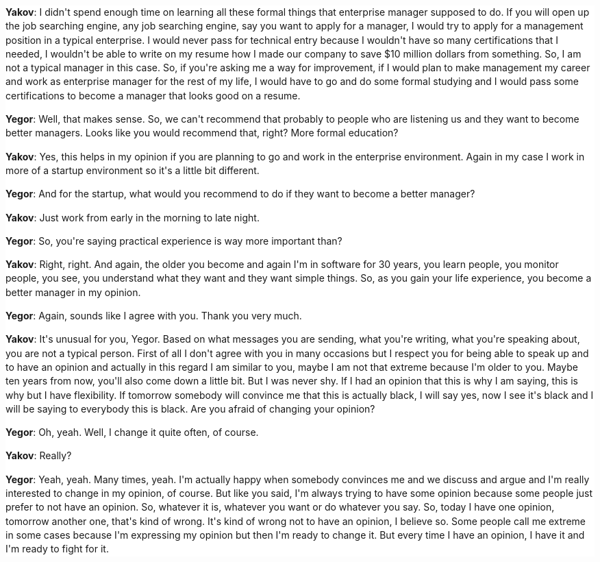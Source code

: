 **Yakov**: I didn't spend enough time on learning all these formal things that
enterprise manager supposed to do.  If you will open up the job searching
engine, any job searching engine, say you want to apply for a manager, I would
try to apply for a management position in a typical enterprise.  I would never
pass for technical entry because I wouldn't have so many certifications that I
needed, I wouldn't be able to write on my resume how I made our company to save
$10 million dollars from something.  So, I am not a typical manager in this
case.  So, if you're asking me a way for improvement, if I would plan to make
management my career and work as enterprise manager for the rest of my life, I
would have to go and do some formal studying and I would pass some
certifications to become a manager that looks good on a resume.

**Yegor**: Well, that makes sense.  So, we can't recommend that probably to
people who are listening us and they want to become better managers.  Looks
like you would recommend that, right?  More formal education?

**Yakov**: Yes, this helps in my opinion if you are planning to go and work in
the enterprise environment.  Again in my case I work in more of a startup
environment so it's a little bit different.

**Yegor**: And for the startup, what would you recommend to do if they want to
become a better manager?

**Yakov**: Just work from early in the morning to late night.

**Yegor**: So, you're saying practical experience is way more important than?

**Yakov**: Right, right.  And again, the older you become and again I'm in
software for 30 years, you learn people, you monitor people, you see, you
understand what they want and they want simple things.  So, as you gain your
life experience, you become a better manager in my opinion.

**Yegor**:
Again, sounds like I agree with you.  Thank you very much.

**Yakov**: It's unusual for you, Yegor.  Based on what messages you are sending,
what you're writing, what you're speaking about, you are not a typical person.
First of all I don't agree with you in many occasions but I respect you for
being able to speak up and to have an opinion and actually in this regard I am
similar to you, maybe I am not that extreme because I'm older to you.  Maybe ten
years from now, you'll also come down a little bit.  But I was never shy.  If I
had an opinion that this is why I am saying, this is why but I have flexibility.
If tomorrow somebody will convince me that this is actually black, I will say
yes, now I see it's black and I will be saying to everybody this is black.  Are
you afraid of changing your opinion?

**Yegor**:
Oh, yeah.  Well, I change it quite often, of course.

**Yakov**:
Really?

**Yegor**: Yeah, yeah.  Many times, yeah.  I'm actually happy when somebody
convinces me and we discuss and argue and I'm really interested to change in my
opinion, of course.  But like you said, I'm always trying to have some opinion
because some people just prefer to not have an opinion.  So, whatever it is,
whatever you want or do whatever you say.  So, today I have one opinion,
tomorrow another one, that's kind of wrong.  It's kind of wrong not to have an
opinion, I believe so.  Some people call me extreme in some cases because I'm
expressing my opinion but then I'm ready to change it.  But every time I have an
opinion, I have it and I'm ready to fight for it.
